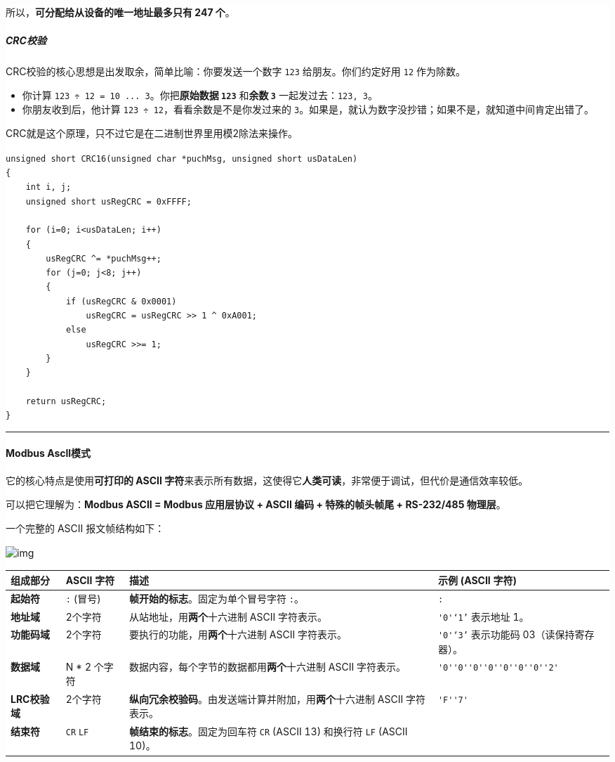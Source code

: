 所以，**可分配给从设备的唯一地址最多只有 247 个**。

##### **CRC校验**

CRC校验的核心思想是出发取余，简单比喻：你要发送一个数字 `123` 给朋友。你们约定好用 `12` 作为除数。

- 你计算 `123 ÷ 12 = 10 ... 3`。你把**原始数据 `123`** 和**余数 `3`** 一起发过去：`123, 3`。
- 你朋友收到后，他计算 `123 ÷ 12`，看看余数是不是你发过来的 `3`。如果是，就认为数字没抄错；如果不是，就知道中间肯定出错了。

CRC就是这个原理，只不过它是在二进制世界里用模2除法来操作。

```C/C++
unsigned short CRC16(unsigned char *puchMsg, unsigned short usDataLen)
{
    int i, j;
    unsigned short usRegCRC = 0xFFFF;
    
    for (i=0; i<usDataLen; i++)
    {
        usRegCRC ^= *puchMsg++;
        for (j=0; j<8; j++)
        {
            if (usRegCRC & 0x0001)
                usRegCRC = usRegCRC >> 1 ^ 0xA001;
            else
                usRegCRC >>= 1;
        }
    }
    
    return usRegCRC;
}
```



------

#### **Modbus Ascll模式**

它的核心特点是使用**可打印的 ASCII 字符**来表示所有数据，这使得它**人类可读**，非常便于调试，但代价是通信效率较低。

可以把它理解为：**Modbus ASCII = Modbus 应用层协议 + ASCII 编码 + 特殊的帧头帧尾 + RS-232/485 物理层**。

一个完整的 ASCII 报文帧结构如下：

![img](https://image.modbus.cn/wp-content/uploads/2024/04/20240429003355176.png)

| 组成部分      | ASCII 字符   | 描述                                                         | 示例 (ASCII 字符)                        |
| :------------ | :----------- | :----------------------------------------------------------- | :--------------------------------------- |
| **起始符**    | `:` (冒号)   | **帧开始的标志**。固定为单个冒号字符 `:`。                   | `:`                                      |
| **地址域**    | 2个字符      | 从站地址，用**两个**十六进制 ASCII 字符表示。                | `'0'‘1’` 表示地址 1。                    |
| **功能码域**  | 2个字符      | 要执行的功能，用**两个**十六进制 ASCII 字符表示。            | `'0'‘3’` 表示功能码 03（读保持寄存器）。 |
| **数据域**    | N * 2 个字符 | 数据内容，每个字节的数据都用**两个**十六进制 ASCII 字符表示。 | `'0''0''0''0''0''0''0''2'`               |
| **LRC校验域** | 2个字符      | **纵向冗余校验码**。由发送端计算并附加，用**两个**十六进制 ASCII 字符表示。 | `'F''7'`                                 |
| **结束符**    | `CR` `LF`    | **帧结束的标志**。固定为回车符 `CR` (ASCII 13) 和换行符 `LF` (ASCII 10)。 |                                          |
